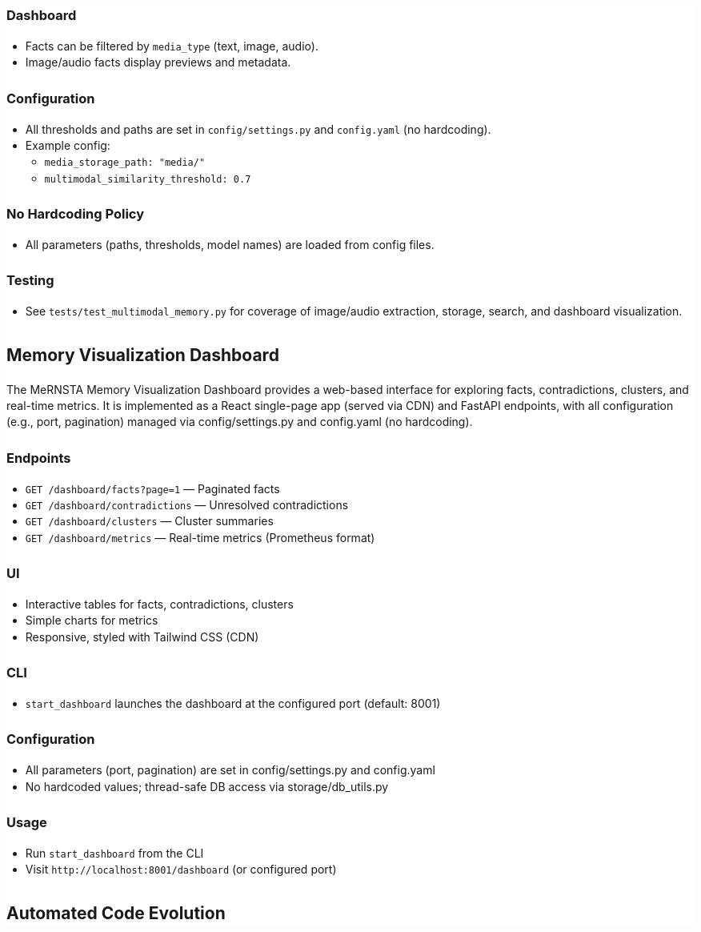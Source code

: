 ### Dashboard
- Facts can be filtered by `media_type` (text, image, audio).
- Image/audio facts display previews and metadata.

### Configuration
- All thresholds and paths are set in `config/settings.py` and `config.yaml` (no hardcoding).
- Example config:
  - `media_storage_path: "media/"`
  - `multimodal_similarity_threshold: 0.7`

### No Hardcoding Policy
- All parameters (paths, thresholds, model names) are loaded from config files.

### Testing
- See `tests/test_multimodal_memory.py` for coverage of image/audio extraction, storage, search, and dashboard visualization.

## Memory Visualization Dashboard

The MeRNSTA Memory Visualization Dashboard provides a web-based interface for exploring facts, contradictions, clusters, and real-time metrics. It is implemented as a React single-page app (served via CDN) and FastAPI endpoints, with all configuration (e.g., port, pagination) managed via config/settings.py and config.yaml (no hardcoding).

### Endpoints
- `GET /dashboard/facts?page=1` — Paginated facts
- `GET /dashboard/contradictions` — Unresolved contradictions
- `GET /dashboard/clusters` — Cluster summaries
- `GET /dashboard/metrics` — Real-time metrics (Prometheus format)

### UI
- Interactive tables for facts, contradictions, clusters
- Simple charts for metrics
- Responsive, styled with Tailwind CSS (CDN)

### CLI
- `start_dashboard` launches the dashboard at the configured port (default: 8001)

### Configuration
- All parameters (port, pagination) are set in config/settings.py and config.yaml
- No hardcoded values; thread-safe DB access via storage/db_utils.py

### Usage
- Run `start_dashboard` from the CLI
- Visit `http://localhost:8001/dashboard` (or configured port) 

## Automated Code Evolution
